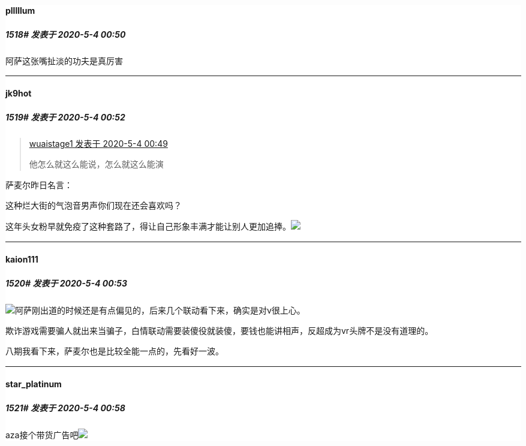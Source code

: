####  plllllum  
##### 1518#       发表于 2020-5-4 00:50




阿萨这张嘴扯淡的功夫是真厉害







-----

####  jk9hot  
##### 1519#       发表于 2020-5-4 00:52



<blockquote><a href="httphttps://bbs.saraba1st.com/2b/forum.php?mod=redirect&amp;goto=findpost&amp;pid=47294761&amp;ptid=1931645" target="_blank">wuaistage1 发表于 2020-5-4 00:49</a>

他怎么就这么能说，怎么就这么能演</blockquote>
萨麦尔昨日名言：

这种烂大街的气泡音男声你们现在还会喜欢吗？


这年头女粉早就免疫了这种套路了，得让自己形象丰满才能让别人更加追捧。<img src="https://static.saraba1st.com/image/smiley/face2017/057.png" referrerpolicy="no-referrer">







-----

####  kaion111  
##### 1520#       发表于 2020-5-4 00:53



<img src="https://static.saraba1st.com/image/smiley/face2017/034.png" referrerpolicy="no-referrer">阿萨刚出道的时候还是有点偏见的，后来几个联动看下来，确实是对v很上心。

欺诈游戏需要骗人就出来当骗子，白情联动需要装傻役就装傻，要钱也能讲相声，反超成为vr头牌不是没有道理的。

八期我看下来，萨麦尔也是比较全能一点的，先看好一波。







-----

####  star_platinum  
##### 1521#       发表于 2020-5-4 00:58




aza接个带货广告吧<img src="https://static.saraba1st.com/image/smiley/face2017/066.png" referrerpolicy="no-referrer">
